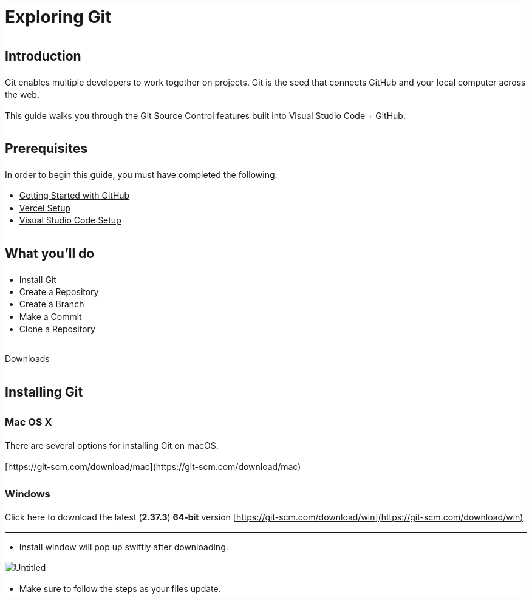 # Exploring Git

## **Introduction**

Git enables multiple developers to work together on projects. Git is the seed that connects GitHub and your local computer across the web. 

This guide walks you through the Git Source Control features built into Visual Studio Code + GitHub.

## **Prerequisites**

In order to begin this guide, you must have completed the following:

- [Getting Started with GitHub](https://www.notion.so/Getting-Started-with-GitHub-5ffbde3c760f4abcab093a393261392e)
- [Vercel Setup](https://www.notion.so/Vercel-Setup-5a93184617154e2eaf05ed3e6c819bd1)
- [Visual Studio Code Setup](https://www.notion.so/Visual-Studio-Code-Setup-eff31c44564645f08a8faf1c752c841a)

## **What you’ll do**

- Install Git
- Create a Repository
- Create a Branch
- Make a Commit
- Clone a Repository

---

[Downloads](https://git-scm.com/downloads)

## **Installing Git**

### **Mac OS X**

There are several options for installing Git on macOS. 

 [https://git-scm.com/download/mac](https://git-scm.com/download/mac)

### **Windows**

Click here to download the latest (**2.37.3**) **64-bit** version [https://git-scm.com/download/win](https://git-scm.com/download/win)

---

- Install window will pop up swiftly after downloading.

![Untitled](https://s3-us-west-2.amazonaws.com/secure.notion-static.com/adcdc55b-9b1b-496a-a95c-906a3999dac9/Untitled.png)

- Make sure to follow the steps as your files update.
